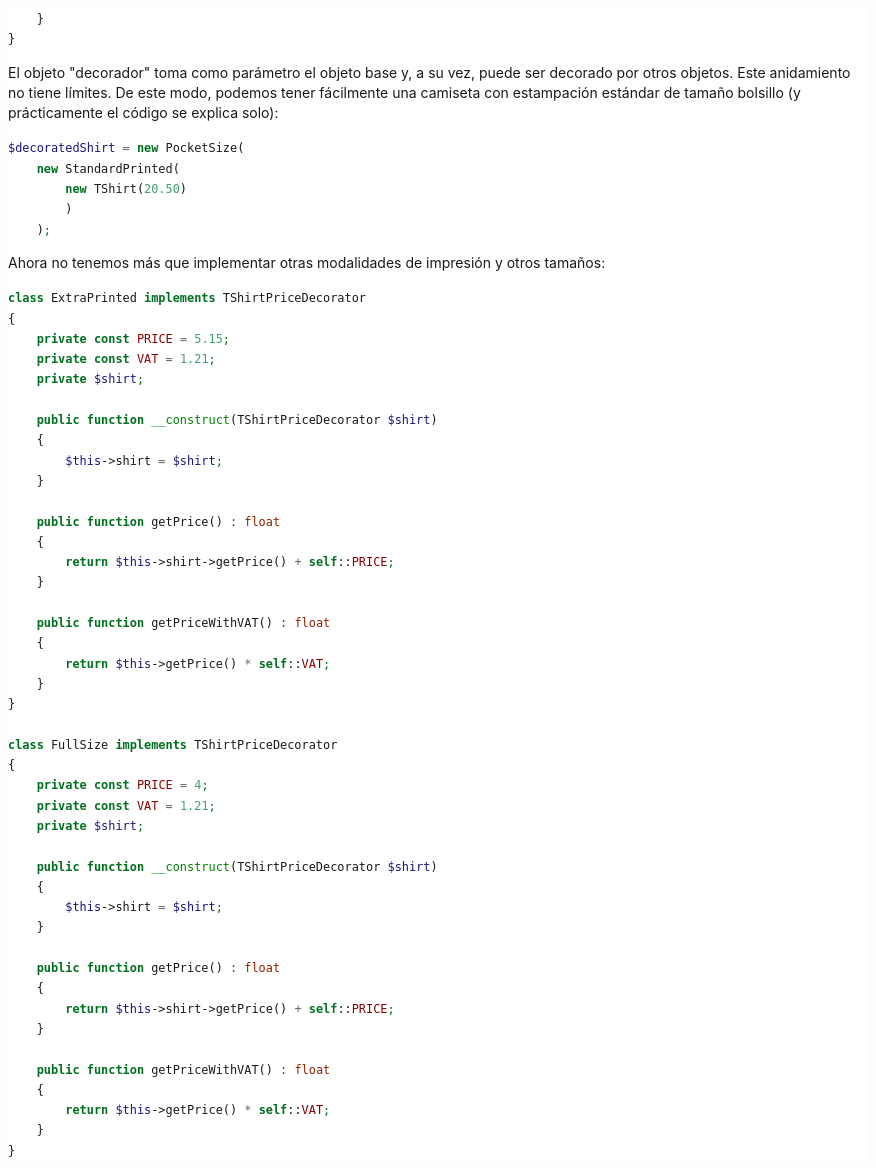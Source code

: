 ```php
    }
}
```

El objeto "decorador" toma como parámetro el objeto base y, a su vez, puede ser decorado por otros objetos. Este anidamiento no tiene límites. De este modo, podemos tener fácilmente una camiseta con estampación estándar de tamaño bolsillo (y prácticamente el código se explica solo):

```php
$decoratedShirt = new PocketSize(
	new StandardPrinted(
		new TShirt(20.50)
		)
	);
```

Ahora no tenemos más que implementar otras modalidades de impresión y otros tamaños:

```php
class ExtraPrinted implements TShirtPriceDecorator
{
    private const PRICE = 5.15;
    private const VAT = 1.21;
    private $shirt;

    public function __construct(TShirtPriceDecorator $shirt)
    {
        $this->shirt = $shirt;
    }
    
    public function getPrice() : float
    {
        return $this->shirt->getPrice() + self::PRICE;
    }

    public function getPriceWithVAT() : float
    {
        return $this->getPrice() * self::VAT;
    }
}

class FullSize implements TShirtPriceDecorator
{
    private const PRICE = 4;
    private const VAT = 1.21;
    private $shirt;

    public function __construct(TShirtPriceDecorator $shirt)
    {
        $this->shirt = $shirt;
    }

    public function getPrice() : float
    {
        return $this->shirt->getPrice() + self::PRICE;
    }

    public function getPriceWithVAT() : float
    {
        return $this->getPrice() * self::VAT;
    }
}
```
